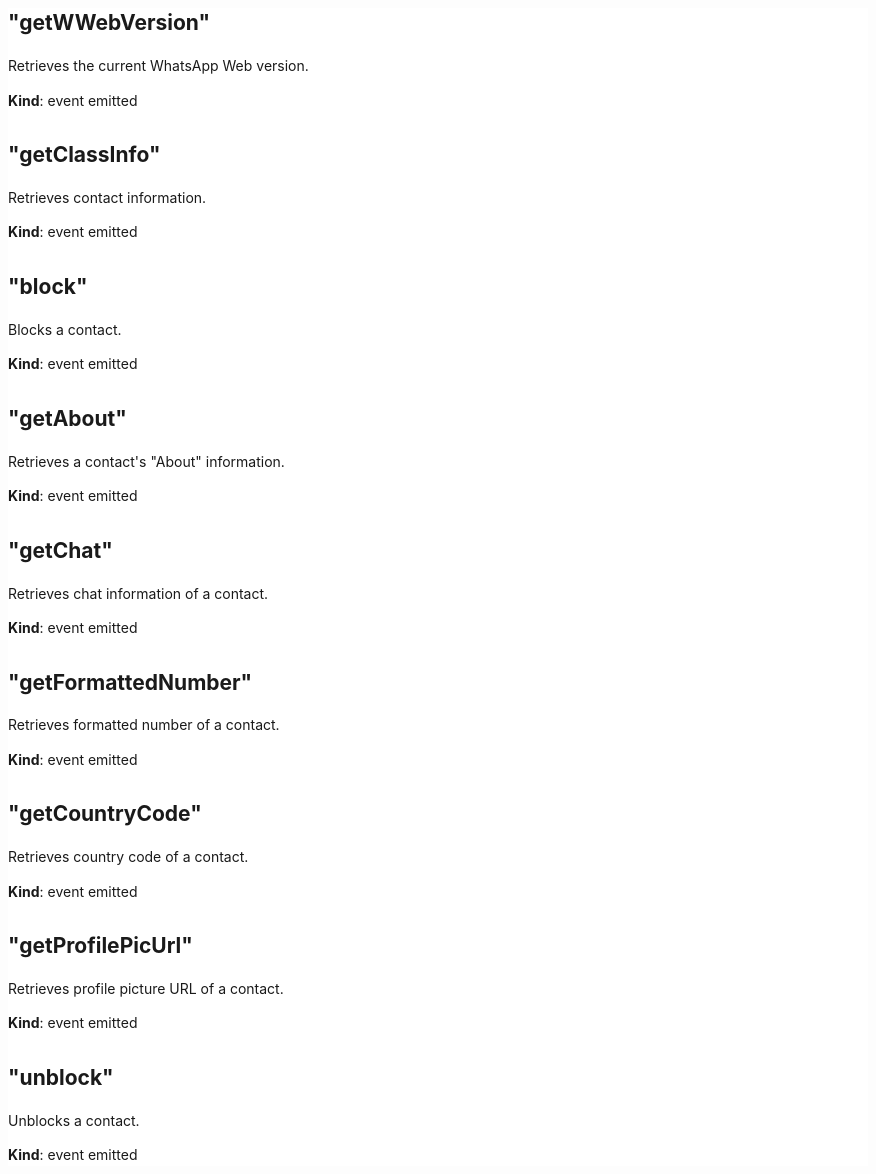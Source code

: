 ## "getWWebVersion"
Retrieves the current WhatsApp Web version.

**Kind**: event emitted  
<a name="event_getClassInfo"></a>

## "getClassInfo"
Retrieves contact information.

**Kind**: event emitted  
<a name="event_block"></a>

## "block"
Blocks a contact.

**Kind**: event emitted  
<a name="event_getAbout"></a>

## "getAbout"
Retrieves a contact's "About" information.

**Kind**: event emitted  
<a name="event_getChat"></a>

## "getChat"
Retrieves chat information of a contact.

**Kind**: event emitted  
<a name="event_getFormattedNumber"></a>

## "getFormattedNumber"
Retrieves formatted number of a contact.

**Kind**: event emitted  
<a name="event_getCountryCode"></a>

## "getCountryCode"
Retrieves country code of a contact.

**Kind**: event emitted  
<a name="event_getProfilePicUrl"></a>

## "getProfilePicUrl"
Retrieves profile picture URL of a contact.

**Kind**: event emitted  
<a name="event_unblock"></a>

## "unblock"
Unblocks a contact.

**Kind**: event emitted  
